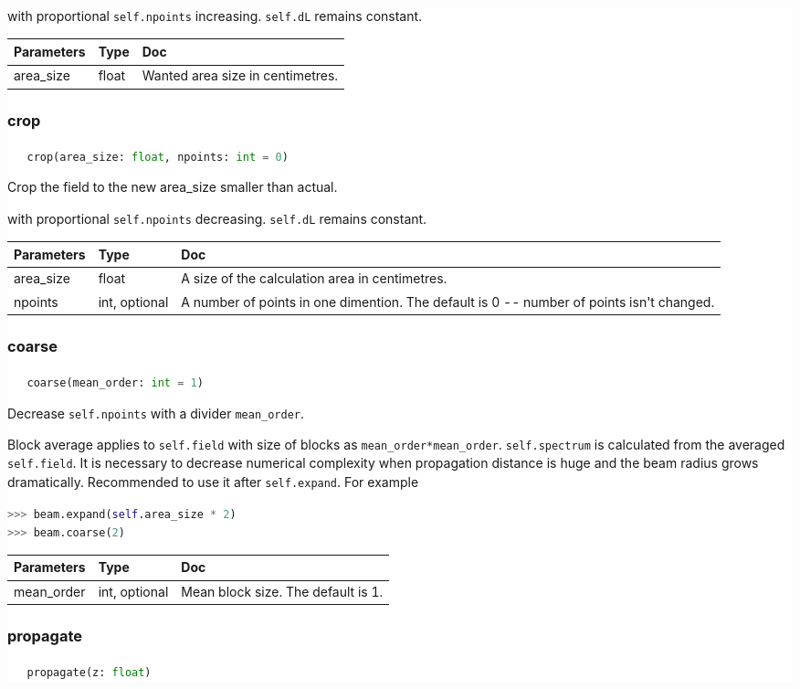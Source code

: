 with proportional `self.npoints` increasing.
`self.dL` remains constant.

| Parameters    | Type             | Doc             |
|:-------|:-----------------|:----------------|
|         area_size | float |             Wanted area size in centimetres. | 


### crop

```python
   crop(area_size: float, npoints: int = 0)
```


Crop the field to the new area_size smaller than actual.

with proportional `self.npoints` decreasing.
`self.dL` remains constant.

| Parameters    | Type             | Doc             |
|:-------|:-----------------|:----------------|
|         area_size | float |             A size of the calculation area in centimetres. | 
|         npoints | int, optional |             A number of points in one dimention.            The default is 0 -- number of points isn't changed. | 


### coarse

```python
   coarse(mean_order: int = 1)
```


Decrease `self.npoints` with a divider `mean_order`.

Block average applies to `self.field` with size of blocks as `mean_order*mean_order`.
`self.spectrum` is calculated from the averaged `self.field`.
It is necessary to decrease numerical complexity when propagation
distance is huge and the beam radius grows dramatically.
Recommended to use it after `self.expand`. For example
```python
>>> beam.expand(self.area_size * 2)
>>> beam.coarse(2)
```

| Parameters    | Type             | Doc             |
|:-------|:-----------------|:----------------|
|         mean_order | int, optional |             Mean block size. The default is 1. | 


### propagate

```python
   propagate(z: float)
```

